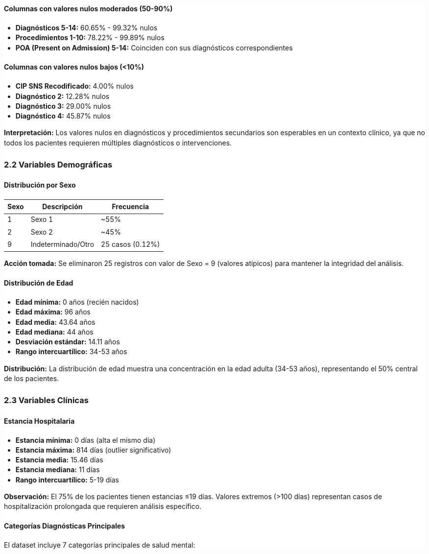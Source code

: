 #### Columnas con valores nulos moderados (50-90%)
- **Diagnósticos 5-14:** 60.65% - 99.32% nulos
- **Procedimientos 1-10:** 78.22% - 99.89% nulos
- **POA (Present on Admission) 5-14:** Coinciden con sus diagnósticos correspondientes

#### Columnas con valores nulos bajos (<10%)
- **CIP SNS Recodificado:** 4.00% nulos
- **Diagnóstico 2:** 12.28% nulos
- **Diagnóstico 3:** 29.00% nulos
- **Diagnóstico 4:** 45.87% nulos

**Interpretación:** Los valores nulos en diagnósticos y procedimientos secundarios son esperables en un contexto clínico, ya que no todos los pacientes requieren múltiples diagnósticos o intervenciones.

### 2.2 Variables Demográficas

#### Distribución por Sexo
| Sexo | Descripción | Frecuencia |
|------|-------------|------------|
| 1 | Sexo 1 | ~55% |
| 2 | Sexo 2 | ~45% |
| 9 | Indeterminado/Otro | 25 casos (0.12%) |

**Acción tomada:** Se eliminaron 25 registros con valor de Sexo = 9 (valores atípicos) para mantener la integridad del análisis.

#### Distribución de Edad
- **Edad mínima:** 0 años (recién nacidos)
- **Edad máxima:** 96 años
- **Edad media:** 43.64 años
- **Edad mediana:** 44 años
- **Desviación estándar:** 14.11 años
- **Rango intercuartílico:** 34-53 años

**Distribución:** La distribución de edad muestra una concentración en la edad adulta (34-53 años), representando el 50% central de los pacientes.

### 2.3 Variables Clínicas

#### Estancia Hospitalaria
- **Estancia mínima:** 0 días (alta el mismo día)
- **Estancia máxima:** 814 días (outlier significativo)
- **Estancia media:** 15.46 días
- **Estancia mediana:** 11 días
- **Rango intercuartílico:** 5-19 días

**Observación:** El 75% de los pacientes tienen estancias ≤19 días. Valores extremos (>100 días) representan casos de hospitalización prolongada que requieren análisis específico.

#### Categorías Diagnósticas Principales
El dataset incluye 7 categorías principales de salud mental:
